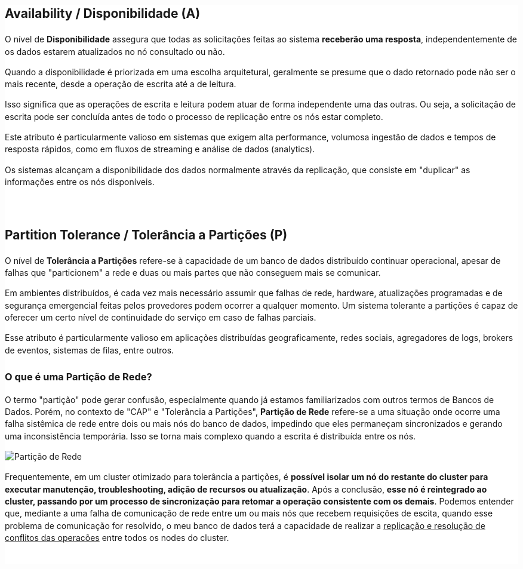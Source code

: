 ## Availability / Disponibilidade (A)

O nível de **Disponibilidade** assegura que todas as solicitações feitas ao sistema **receberão uma resposta**, independentemente de os dados estarem atualizados no nó consultado ou não.

Quando a disponibilidade é priorizada em uma escolha arquitetural, geralmente se presume que o dado retornado pode não ser o mais recente, desde a operação de escrita até a de leitura.

Isso significa que as operações de escrita e leitura podem atuar de forma independente uma das outras. Ou seja, a solicitação de escrita pode ser concluída antes de todo o processo de replicação entre os nós estar completo.

Este atributo é particularmente valioso em sistemas que exigem alta performance, volumosa ingestão de dados e tempos de resposta rápidos, como em fluxos de streaming e análise de dados (analytics).

Os sistemas alcançam a disponibilidade dos dados normalmente através da replicação, que consiste em "duplicar" as informações entre os nós disponíveis.


<br>

## Partition Tolerance / Tolerância a Partições (P)

O nível de **Tolerância a Partições** refere-se à capacidade de um banco de dados distribuído continuar operacional, apesar de falhas que "particionem" a rede e duas ou mais partes que não conseguem mais se comunicar.

Em ambientes distribuídos, é cada vez mais necessário assumir que falhas de rede, hardware, atualizações programadas e de segurança emergencial feitas pelos provedores podem ocorrer a qualquer momento. Um sistema tolerante a partições é capaz de oferecer um certo nível de continuidade do serviço em caso de falhas parciais.

Esse atributo é particularmente valioso em aplicações distribuídas geograficamente, redes sociais, agregadores de logs, brokers de eventos, sistemas de filas, entre outros.

### O que é uma Partição de Rede?

O termo "partição" pode gerar confusão, especialmente quando já estamos familiarizados com outros termos de Bancos de Dados. Porém, no contexto de "CAP" e "Tolerância a Partições", **Partição de Rede** refere-se a uma situação onde ocorre uma falha sistêmica de rede entre dois ou mais nós do banco de dados, impedindo que eles permaneçam sincronizados e gerando uma inconsistência temporária. Isso se torna mais complexo quando a escrita é distribuída entre os nós.

![Partição de Rede](/assets/images/system-design/pacelc-particao.drawio.png)

Frequentemente, em um cluster otimizado para tolerância a partições, é **possível isolar um nó do restante do cluster para executar manutenção, troubleshooting, adição de recursos ou atualização**. Após a conclusão, **esse nó é reintegrado ao cluster, passando por um processo de sincronização para retomar a operação consistente com os demais**. Podemos entender que, mediante a uma falha de comunicação de rede entre um ou mais nós que recebem requisições de escita, quando esse problema de comunicação for resolvido, o meu banco de dados terá a capacidade de realizar a [replicação e resolução de conflitos das operacões](/replicacao) entre todos os nodes do cluster.


<br>
